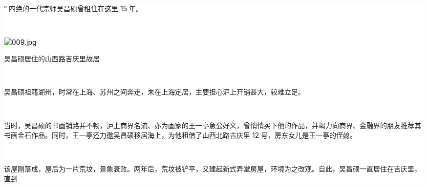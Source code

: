   <span class="s2">
   ”
  </span>
  <span class="s1">
   四绝的一代宗师吴昌硕曾租住在这里
  </span>
  <span class="s2">
   15
  </span>
  <span class="s1">
   年。
  </span>
 </p>
 <p class="p1">
  <span class="s1">
  </span>
  <br/>
 </p>
 <p class="p3">
  <span class="s1">
   <img alt="009.jpg" border="0" height="510" src="/medias/contents/5509/009.jpg" width="360"/>
   <br/>
  </span>
 </p>
 <p class="p2">
  <span class="s1">
   吴昌硕居住的山西路吉庆里故居
  </span>
 </p>
 <p class="p1">
  <span class="s1">
  </span>
  <br/>
 </p>
 <p class="p2">
  <span class="s1">
   吴昌硕祖籍湖州，时常在上海、苏州之间奔走，未在上海定居，主要担心沪上开销甚大，较难立足。
  </span>
 </p>
 <p class="p1">
  <span class="s1">
  </span>
  <br/>
 </p>
 <p class="p2">
  <span class="s1">
   当时，吴昌硕的书画销路并不畅，沪上商界名流、亦为画家的王一亭急公好义，曾悄悄买下他的作品，并竭力向商界、金融界的朋友推荐其书画金石作品。同时，王一亭还力邀吴昌硕移居海上，为他租借了山西北路吉庆里
  </span>
  <span class="s2">
   12
  </span>
  <span class="s1">
   号，房东女儿是王一亭的侄媳。
  </span>
 </p>
 <p class="p1">
  <span class="s1">
  </span>
  <br/>
 </p>
 <p class="p2">
  <span class="s1">
   该屋刚落成，屋后为一片荒坟，景象衰败。两年后，荒坟被铲平，又建起新式弄堂房屋，环境为之改观。自此，吴昌硕一直居住在吉庆里，直到